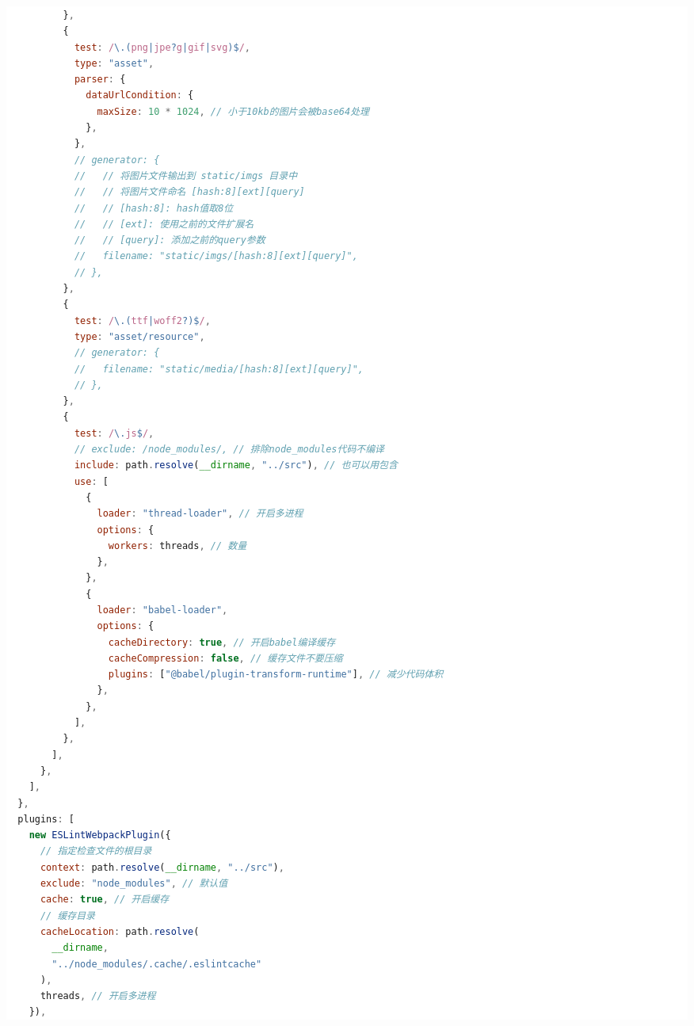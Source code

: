 ```js
          },
          {
            test: /\.(png|jpe?g|gif|svg)$/,
            type: "asset",
            parser: {
              dataUrlCondition: {
                maxSize: 10 * 1024, // 小于10kb的图片会被base64处理
              },
            },
            // generator: {
            //   // 将图片文件输出到 static/imgs 目录中
            //   // 将图片文件命名 [hash:8][ext][query]
            //   // [hash:8]: hash值取8位
            //   // [ext]: 使用之前的文件扩展名
            //   // [query]: 添加之前的query参数
            //   filename: "static/imgs/[hash:8][ext][query]",
            // },
          },
          {
            test: /\.(ttf|woff2?)$/,
            type: "asset/resource",
            // generator: {
            //   filename: "static/media/[hash:8][ext][query]",
            // },
          },
          {
            test: /\.js$/,
            // exclude: /node_modules/, // 排除node_modules代码不编译
            include: path.resolve(__dirname, "../src"), // 也可以用包含
            use: [
              {
                loader: "thread-loader", // 开启多进程
                options: {
                  workers: threads, // 数量
                },
              },
              {
                loader: "babel-loader",
                options: {
                  cacheDirectory: true, // 开启babel编译缓存
                  cacheCompression: false, // 缓存文件不要压缩
                  plugins: ["@babel/plugin-transform-runtime"], // 减少代码体积
                },
              },
            ],
          },
        ],
      },
    ],
  },
  plugins: [
    new ESLintWebpackPlugin({
      // 指定检查文件的根目录
      context: path.resolve(__dirname, "../src"),
      exclude: "node_modules", // 默认值
      cache: true, // 开启缓存
      // 缓存目录
      cacheLocation: path.resolve(
        __dirname,
        "../node_modules/.cache/.eslintcache"
      ),
      threads, // 开启多进程
    }),
```